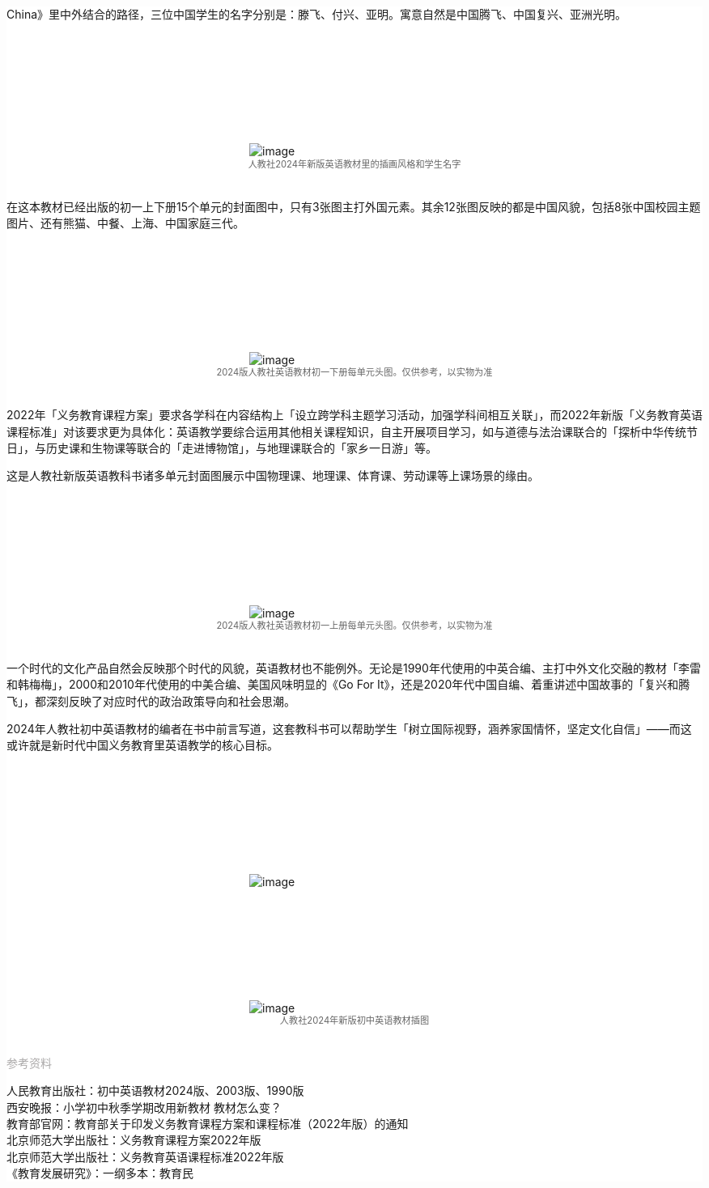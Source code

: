 China》里中外结合的路径，三位中国学生的名字分别是：滕飞、付兴、亚明。寓意自然是中国腾飞、中国复兴、亚洲光明。</p><p><img decoding="async" src="data:image/svg+xml,%3Csvg%20xmlns='http://www.w3.org/2000/svg'%20viewBox='0%200%200%200'%3E%3C/svg%3E" alt="image" data-lazy-src="https://chinadigitaltimes.net/chinese/files/2025/02/post-715526-679ed5501d4c0.png"><noscript><img decoding="async" src="https://chinadigitaltimes.net/chinese/files/2025/02/post-715526-679ed5501d4c0.png" alt="image"></noscript></p><span style="font-size: 0.8em;color: #666;display: block;text-align: center;margin-bottom:32px; margin-top: -20px;line-height:22px;">人教社2024年新版英语教材里的插画风格和学生名字</span><p>在这本教材已经出版的初一上下册15个单元的封面图中，只有3张图主打外国元素。其余12张图反映的都是中国风貌，包括8张中国校园主题图片、还有熊猫、中餐、上海、中国家庭三代。</p><p><img decoding="async" src="data:image/svg+xml,%3Csvg%20xmlns='http://www.w3.org/2000/svg'%20viewBox='0%200%200%200'%3E%3C/svg%3E" alt="image" data-lazy-src="https://chinadigitaltimes.net/chinese/files/2025/02/post-715526-679ed55028fc3."><noscript><img decoding="async" src="https://chinadigitaltimes.net/chinese/files/2025/02/post-715526-679ed55028fc3." alt="image"></noscript></p><span style="font-size: 0.8em;color: #666;display: block;text-align: center;margin-bottom:32px; margin-top: -20px;line-height:22px;">2024版人教社英语教材初一下册每单元头图。仅供参考，以实物为准</span><p>2022年「义务教育课程方案」要求各学科在内容结构上「设立跨学科主题学习活动，加强学科间相互关联」，而2022年新版「义务教育英语课程标准」对该要求更为具体化：英语教学要综合运用其他相关课程知识，自主开展项目学习，如与道德与法治课联合的「探析中华传统节日」，与历史课和生物课等联合的「走进博物馆」，与地理课联合的「家乡一日游」等。</p><p>这是人教社新版英语教科书诸多单元封面图展示中国物理课、地理课、体育课、劳动课等上课场景的缘由。</p><p><img decoding="async" src="data:image/svg+xml,%3Csvg%20xmlns='http://www.w3.org/2000/svg'%20viewBox='0%200%200%200'%3E%3C/svg%3E" alt="image" data-lazy-src="https://chinadigitaltimes.net/chinese/files/2025/02/post-715526-679ed550440a4.png"><noscript><img decoding="async" src="https://chinadigitaltimes.net/chinese/files/2025/02/post-715526-679ed550440a4.png" alt="image"></noscript></p><span style="font-size: 0.8em;color: #666;display: block;text-align: center;margin-bottom:32px; margin-top: -20px;line-height:22px;">2024版人教社英语教材初一上册每单元头图。仅供参考，以实物为准</span><p>一个时代的文化产品自然会反映那个时代的风貌，英语教材也不能例外。无论是1990年代使用的中英合编、主打中外文化交融的教材「李雷和韩梅梅」，2000和2010年代使用的中美合编、美国风味明显的《Go For It》，还是2020年代中国自编、着重讲述中国故事的「复兴和腾飞」，都深刻反映了对应时代的政治政策导向和社会思潮。</p><p>2024年人教社初中英语教材的编者在书中前言写道，这套教科书可以帮助学生「树立国际视野，涵养家国情怀，坚定文化自信」——而这或许就是新时代中国义务教育里英语教学的核心目标。</p><p><img decoding="async" src="data:image/svg+xml,%3Csvg%20xmlns='http://www.w3.org/2000/svg'%20viewBox='0%200%200%200'%3E%3C/svg%3E" alt="image" data-lazy-src="https://chinadigitaltimes.net/chinese/files/2025/02/post-715526-679ed55051b43.png"><noscript><img decoding="async" src="https://chinadigitaltimes.net/chinese/files/2025/02/post-715526-679ed55051b43.png" alt="image"></noscript><br><img decoding="async" src="data:image/svg+xml,%3Csvg%20xmlns='http://www.w3.org/2000/svg'%20viewBox='0%200%200%200'%3E%3C/svg%3E" alt="image" data-lazy-src="https://chinadigitaltimes.net/chinese/files/2025/02/post-715526-679ed55062784.png"><noscript><img decoding="async" src="https://chinadigitaltimes.net/chinese/files/2025/02/post-715526-679ed55062784.png" alt="image"></noscript></p><span style="font-size: 0.8em;color: #666;display: block;text-align: center;margin-bottom:32px; margin-top: -20px;line-height:22px;">人教社2024年新版初中英语教材插图</span><p><span style="color: #aba9a9;">参考资料</span></p><p>人民教育出版社：初中英语教材2024版、2003版、1990版<br>西安晚报：小学初中秋季学期改用新教材 教材怎么变？<br>教育部官网：教育部关于印发义务教育课程方案和课程标准（2022年版）的通知<br>北京师范大学出版社：义务教育课程方案2022年版<br>北京师范大学出版社：义务教育英语课程标准2022年版<br>《教育发展研究》：一纲多本：教育民
